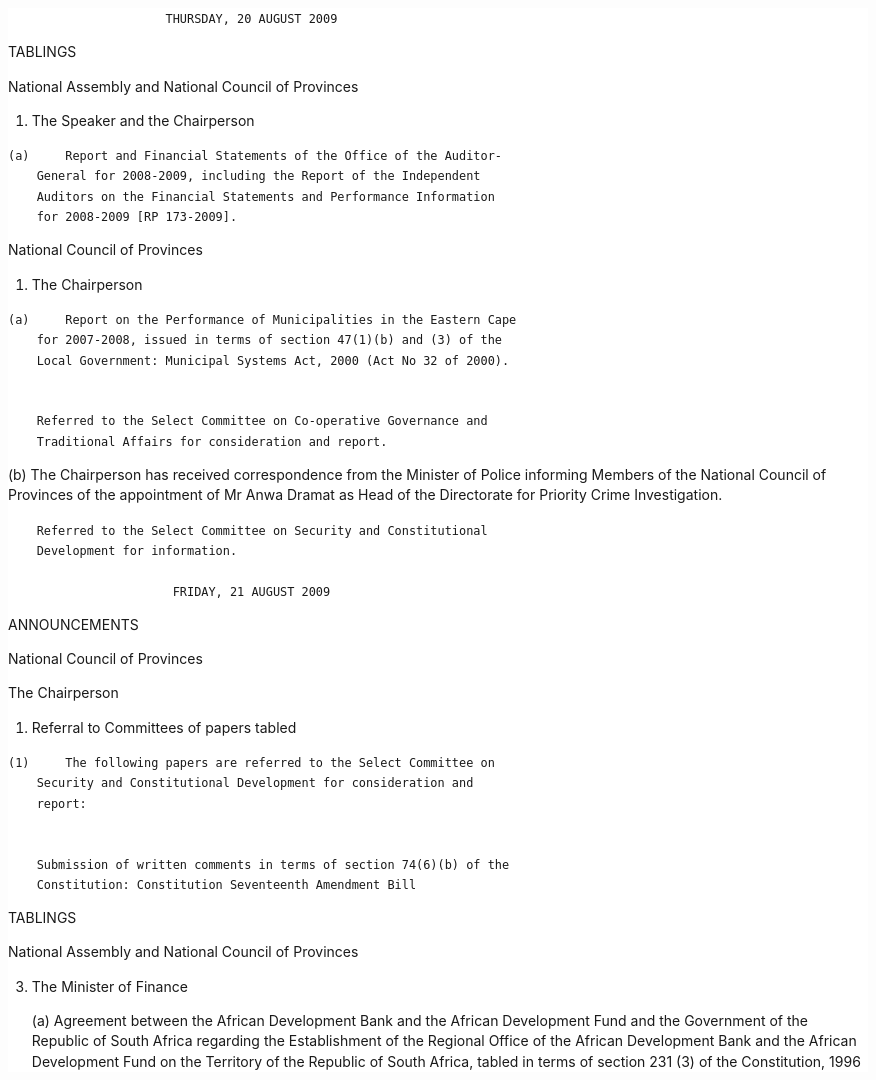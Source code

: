                           THURSDAY, 20 AUGUST 2009

TABLINGS

National Assembly and National Council of Provinces

1.    The Speaker and the Chairperson

    (a)     Report and Financial Statements of the Office of the Auditor-
        General for 2008-2009, including the Report of the Independent
        Auditors on the Financial Statements and Performance Information
        for 2008-2009 [RP 173-2009].


National Council of Provinces

1.    The Chairperson

    (a)     Report on the Performance of Municipalities in the Eastern Cape
        for 2007-2008, issued in terms of section 47(1)(b) and (3) of the
        Local Government: Municipal Systems Act, 2000 (Act No 32 of 2000).


        Referred to the Select Committee on Co-operative Governance and
        Traditional Affairs for consideration and report.

   (b)      The Chairperson has received correspondence from the Minister of
        Police informing Members of the National Council of Provinces of
        the appointment of Mr Anwa Dramat as Head of the Directorate for
        Priority Crime Investigation.


        Referred to the Select Committee on Security and Constitutional
        Development for information.

                           FRIDAY, 21 AUGUST 2009

ANNOUNCEMENTS

National Council of Provinces

The Chairperson

1.    Referral to Committees of papers tabled

    (1)     The following papers are referred to the Select Committee on
        Security and Constitutional Development for consideration and
        report:


        Submission of written comments in terms of section 74(6)(b) of the
        Constitution: Constitution Seventeenth Amendment Bill
TABLINGS

National Assembly and National Council of Provinces

 3. The Minister of Finance

    (a)     Agreement between the African Development Bank and the African
        Development Fund and the Government of the Republic of South Africa
        regarding the Establishment of the Regional Office of the African
        Development Bank and the African Development Fund on the Territory
        of the Republic of South Africa, tabled in terms of section 231 (3)
        of the Constitution, 1996
